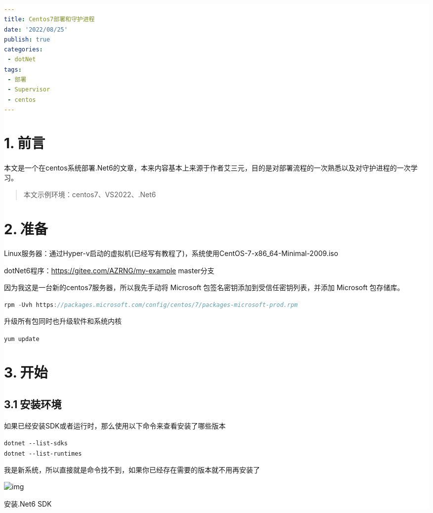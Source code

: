 ```yaml
---
title: Centos7部署和守护进程
date: '2022/08/25'
publish: true
categories:
 - dotNet
tags:
 - 部署
 - Supervisor
 - centos
---
```

# 1. 前言

本文是一个在centos系统部署.Net6的文章，本来内容基本上来源于作者艾三元，目的是对部署流程的一次熟悉以及对守护进程的一次学习。

> 本文示例环境：centos7、VS2022、.Net6

# 2. 准备

Linux服务器：通过Hyper-v启动的虚拟机(已经写有教程了)，系统使用CentOS-7-x86_64-Minimal-2009.iso

dotNet6程序：https://gitee.com/AZRNG/my-example  master分支

因为我这是一台新的centos7服务器，所以我先手动将 Microsoft 包签名密钥添加到受信任密钥列表，并添加 Microsoft 包存储库。

```csharp
rpm -Uvh https://packages.microsoft.com/config/centos/7/packages-microsoft-prod.rpm
```

升级所有包同时也升级软件和系统内核

```csharp
yum update
```

# 3. 开始

## 3.1 安装环境

如果已经安装SDK或者运行时，那么使用以下命令来查看安装了哪些版本

```shell
dotnet --list-sdks
dotnet --list-runtimes
```

我是新系统，所以直接就是命令找不到，如果你已经存在需要的版本就不用再安装了

![img](https://gitee.com/AZRNG/picture-storage/raw/master/kbms/202201031144835.png)

安装.Net6 SDK
